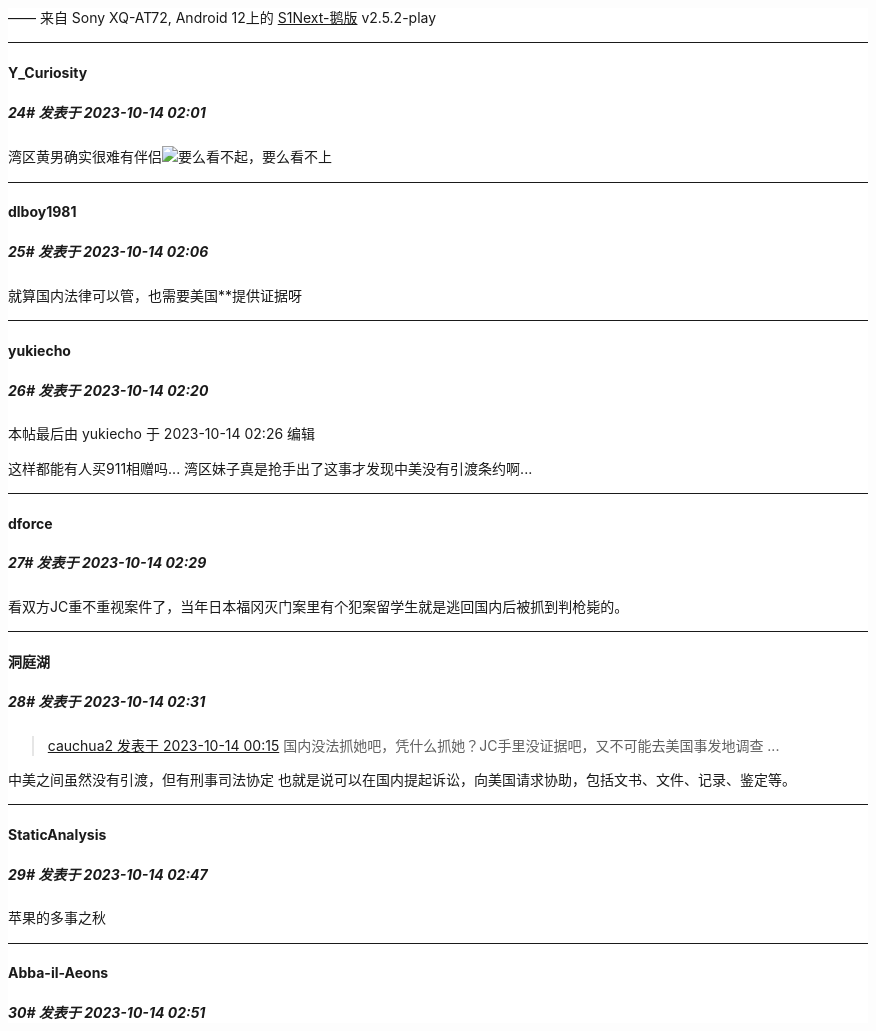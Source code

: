 —— 来自 Sony XQ-AT72, Android 12上的 [S1Next-鹅版](https://github.com/ykrank/S1-Next/releases) v2.5.2-play

*****

####  Y_Curiosity  
##### 24#       发表于 2023-10-14 02:01

湾区黄男确实很难有伴侣<img src="https://static.saraba1st.com/image/smiley/face2017/067.png" referrerpolicy="no-referrer">要么看不起，要么看不上

*****

####  dlboy1981  
##### 25#       发表于 2023-10-14 02:06

就算国内法律可以管，也需要美国**提供证据呀

*****

####  yukiecho  
##### 26#       发表于 2023-10-14 02:20

 本帖最后由 yukiecho 于 2023-10-14 02:26 编辑 

这样都能有人买911相赠吗... 湾区妹子真是抢手出了这事才发现中美没有引渡条约啊...

*****

####  dforce  
##### 27#       发表于 2023-10-14 02:29

看双方JC重不重视案件了，当年日本福冈灭门案里有个犯案留学生就是逃回国内后被抓到判枪毙的。

*****

####  洞庭湖  
##### 28#       发表于 2023-10-14 02:31

<blockquote><a href="httphttps://bbs.saraba1st.com/2b/forum.php?mod=redirect&amp;goto=findpost&amp;pid=62714986&amp;ptid=2156645" target="_blank">cauchua2 发表于 2023-10-14 00:15</a>
国内没法抓她吧，凭什么抓她？JC手里没证据吧，又不可能去美国事发地调查 ...</blockquote>
中美之间虽然没有引渡，但有刑事司法协定
也就是说可以在国内提起诉讼，向美国请求协助，包括文书、文件、记录、鉴定等。

*****

####  StaticAnalysis  
##### 29#       发表于 2023-10-14 02:47

苹果的多事之秋

*****

####  Abba-il-Aeons  
##### 30#       发表于 2023-10-14 02:51

